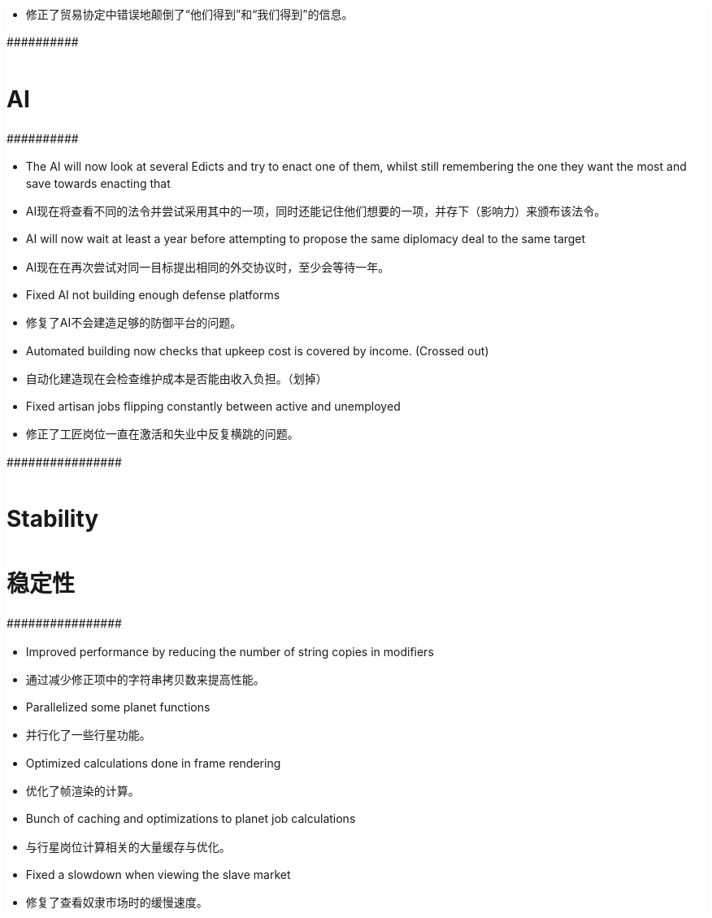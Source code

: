 * 修正了贸易协定中错误地颠倒了“他们得到”和“我们得到”的信息。


##########

# AI

##########

* The AI will now look at several Edicts and try to enact one of them, whilst still remembering the one they want the most and save towards enacting that

* AI现在将查看不同的法令并尝试采用其中的一项，同时还能记住他们想要的一项，并存下（影响力）来颁布该法令。

* AI will now wait at least a year before attempting to propose the same diplomacy deal to the same target

* AI现在在再次尝试对同一目标提出相同的外交协议时，至少会等待一年。

* Fixed AI not building enough defense platforms

* 修复了AI不会建造足够的防御平台的问题。

* Automated building now checks that upkeep cost is covered by income. (Crossed out)

* 自动化建造现在会检查维护成本是否能由收入负担。（划掉）

* Fixed artisan jobs flipping constantly between active and unemployed

* 修正了工匠岗位一直在激活和失业中反复横跳的问题。


################

# Stability

# 稳定性

################

* Improved performance by reducing the number of string copies in modifiers

* 通过减少修正项中的字符串拷贝数来提高性能。

* Parallelized some planet functions

* 并行化了一些行星功能。

* Optimized calculations done in frame rendering

* 优化了帧渲染的计算。

* Bunch of caching and optimizations to planet job calculations

* 与行星岗位计算相关的大量缓存与优化。

* Fixed a slowdown when viewing the slave market

* 修复了查看奴隶市场时的缓慢速度。
